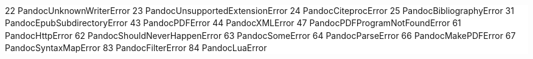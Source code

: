 <tr>
<td style="text-align: right;">22</td>
<td style="text-align: left;">PandocUnknownWriterError</td>
</tr>
<tr>
<td style="text-align: right;">23</td>
<td style="text-align: left;">PandocUnsupportedExtensionError</td>
</tr>
<tr>
<td style="text-align: right;">24</td>
<td style="text-align: left;">PandocCiteprocError</td>
</tr>
<tr>
<td style="text-align: right;">25</td>
<td style="text-align: left;">PandocBibliographyError</td>
</tr>
<tr>
<td style="text-align: right;">31</td>
<td style="text-align: left;">PandocEpubSubdirectoryError</td>
</tr>
<tr>
<td style="text-align: right;">43</td>
<td style="text-align: left;">PandocPDFError</td>
</tr>
<tr>
<td style="text-align: right;">44</td>
<td style="text-align: left;">PandocXMLError</td>
</tr>
<tr>
<td style="text-align: right;">47</td>
<td style="text-align: left;">PandocPDFProgramNotFoundError</td>
</tr>
<tr>
<td style="text-align: right;">61</td>
<td style="text-align: left;">PandocHttpError</td>
</tr>
<tr>
<td style="text-align: right;">62</td>
<td style="text-align: left;">PandocShouldNeverHappenError</td>
</tr>
<tr>
<td style="text-align: right;">63</td>
<td style="text-align: left;">PandocSomeError</td>
</tr>
<tr>
<td style="text-align: right;">64</td>
<td style="text-align: left;">PandocParseError</td>
</tr>
<tr>
<td style="text-align: right;">66</td>
<td style="text-align: left;">PandocMakePDFError</td>
</tr>
<tr>
<td style="text-align: right;">67</td>
<td style="text-align: left;">PandocSyntaxMapError</td>
</tr>
<tr>
<td style="text-align: right;">83</td>
<td style="text-align: left;">PandocFilterError</td>
</tr>
<tr>
<td style="text-align: right;">84</td>
<td style="text-align: left;">PandocLuaError</td>
</tr>